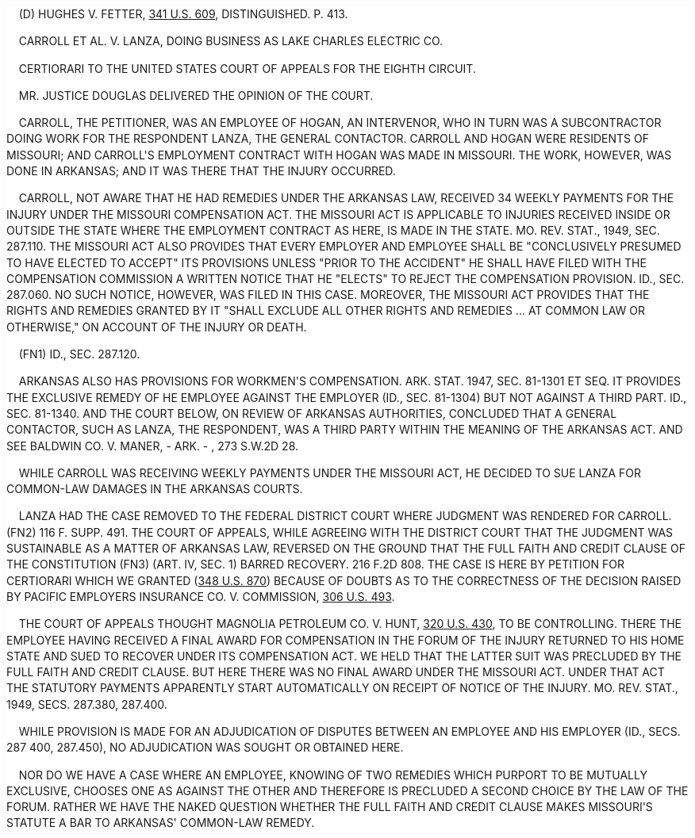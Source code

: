     (D)  HUGHES V. FETTER, [341 U.S. 609][/us/courts/scotus/usReporter/341/609], DISTINGUISHED.  P. 413.

    CARROLL ET AL. V. LANZA, DOING BUSINESS AS LAKE CHARLES ELECTRIC CO.

    CERTIORARI TO THE UNITED STATES COURT OF APPEALS FOR THE EIGHTH CIRCUIT.

    MR. JUSTICE DOUGLAS DELIVERED THE OPINION OF THE COURT.

    CARROLL, THE PETITIONER, WAS AN EMPLOYEE OF HOGAN, AN INTERVENOR, WHO IN TURN WAS A SUBCONTRACTOR DOING WORK FOR THE RESPONDENT LANZA, THE GENERAL CONTACTOR.  CARROLL AND HOGAN WERE RESIDENTS OF MISSOURI; AND CARROLL'S EMPLOYMENT CONTRACT WITH HOGAN WAS MADE IN MISSOURI.  THE WORK, HOWEVER, WAS DONE IN ARKANSAS; AND IT WAS THERE THAT THE INJURY OCCURRED.

    CARROLL, NOT AWARE THAT HE HAD REMEDIES UNDER THE ARKANSAS LAW, RECEIVED 34 WEEKLY PAYMENTS FOR THE INJURY UNDER THE MISSOURI COMPENSATION ACT.  THE MISSOURI ACT IS APPLICABLE TO INJURIES RECEIVED INSIDE OR OUTSIDE THE STATE WHERE THE EMPLOYMENT CONTRACT AS HERE, IS MADE IN THE STATE.  MO. REV. STAT., 1949, SEC. 287.110.  THE MISSOURI ACT ALSO PROVIDES THAT EVERY EMPLOYER AND EMPLOYEE SHALL BE "CONCLUSIVELY PRESUMED TO HAVE ELECTED TO ACCEPT" ITS PROVISIONS UNLESS "PRIOR TO THE ACCIDENT" HE SHALL HAVE FILED WITH THE COMPENSATION COMMISSION A WRITTEN NOTICE THAT HE "ELECTS" TO REJECT THE COMPENSATION PROVISION.  ID., SEC. 287.060.  NO SUCH NOTICE, HOWEVER, WAS FILED IN THIS CASE.  MOREOVER, THE MISSOURI ACT PROVIDES THAT THE RIGHTS AND REMEDIES GRANTED BY IT "SHALL EXCLUDE ALL OTHER RIGHTS AND REMEDIES ...  AT COMMON LAW OR OTHERWISE," ON ACCOUNT OF THE INJURY OR DEATH.

    (FN1)  ID., SEC. 287.120.

    ARKANSAS ALSO HAS PROVISIONS FOR WORKMEN'S COMPENSATION.  ARK. STAT. 1947, SEC. 81-1301 ET SEQ. IT PROVIDES THE EXCLUSIVE REMEDY OF  HE EMPLOYEE AGAINST THE EMPLOYER (ID., SEC. 81-1304) BUT NOT AGAINST A THIRD PART.  ID., SEC. 81-1340.  AND THE COURT BELOW, ON REVIEW OF ARKANSAS AUTHORITIES, CONCLUDED THAT A GENERAL CONTACTOR, SUCH AS LANZA, THE RESPONDENT, WAS A THIRD PARTY WITHIN THE MEANING OF THE ARKANSAS ACT.  AND SEE BALDWIN CO. V. MANER, - ARK. - , 273 S.W.2D 28.

    WHILE CARROLL WAS RECEIVING WEEKLY PAYMENTS UNDER THE MISSOURI ACT, HE DECIDED TO SUE LANZA FOR COMMON-LAW DAMAGES IN THE ARKANSAS COURTS.

    LANZA HAD THE CASE REMOVED TO THE FEDERAL DISTRICT COURT WHERE JUDGMENT WAS RENDERED FOR CARROLL.  (FN2)  116 F. SUPP. 491.  THE COURT OF APPEALS, WHILE AGREEING WITH THE DISTRICT COURT THAT THE JUDGMENT WAS SUSTAINABLE AS A MATTER OF ARKANSAS LAW, REVERSED ON THE GROUND THAT THE FULL FAITH AND CREDIT CLAUSE OF THE CONSTITUTION (FN3) (ART. IV, SEC. 1) BARRED RECOVERY.  216 F.2D 808.  THE CASE IS HERE BY PETITION FOR CERTIORARI WHICH WE GRANTED ([348 U.S. 870][/us/courts/scotus/usReporter/348/870]) BECAUSE OF DOUBTS AS TO THE CORRECTNESS OF THE DECISION RAISED BY PACIFIC EMPLOYERS INSURANCE CO. V. COMMISSION, [306 U.S. 493][/us/courts/scotus/usReporter/306/493].

    THE COURT OF APPEALS THOUGHT MAGNOLIA PETROLEUM CO. V. HUNT, [320 U.S. 430][/us/courts/scotus/usReporter/320/430], TO BE CONTROLLING.  THERE THE EMPLOYEE HAVING RECEIVED A FINAL AWARD FOR COMPENSATION IN THE FORUM OF THE INJURY RETURNED TO HIS HOME STATE AND SUED TO RECOVER UNDER ITS COMPENSATION ACT.  WE HELD THAT THE LATTER SUIT WAS PRECLUDED BY THE FULL FAITH AND CREDIT CLAUSE.  BUT HERE THERE WAS NO FINAL AWARD UNDER THE MISSOURI ACT.  UNDER THAT ACT THE STATUTORY PAYMENTS APPARENTLY START AUTOMATICALLY ON RECEIPT OF NOTICE OF THE INJURY.  MO. REV. STAT., 1949, SECS. 287.380, 287.400.

    WHILE PROVISION IS MADE FOR AN ADJUDICATION OF DISPUTES BETWEEN AN EMPLOYEE AND HIS EMPLOYER (ID., SECS. 287 400, 287.450), NO ADJUDICATION WAS SOUGHT OR OBTAINED HERE.

    NOR DO WE HAVE A CASE WHERE AN EMPLOYEE, KNOWING OF TWO REMEDIES WHICH PURPORT TO BE MUTUALLY EXCLUSIVE, CHOOSES ONE AS AGAINST THE OTHER AND THEREFORE IS PRECLUDED A SECOND CHOICE BY THE LAW OF THE FORUM.  RATHER WE HAVE THE NAKED QUESTION WHETHER THE FULL FAITH AND CREDIT CLAUSE MAKES MISSOURI'S STATUTE A BAR TO ARKANSAS' COMMON-LAW REMEDY.


[/us/courts/scotus/usReporter/349/408]: https://publicdocs.github.io/go/links?ns=uslm-x&ref=%2Fus%2Fcourts%2Fscotus%2FusReporter%2F349%2F408
[/us/courts/scotus/usReporter/320/430]: https://publicdocs.github.io/go/links?ns=uslm-x&ref=%2Fus%2Fcourts%2Fscotus%2FusReporter%2F320%2F430
[/us/courts/scotus/usReporter/306/493]: https://publicdocs.github.io/go/links?ns=uslm-x&ref=%2Fus%2Fcourts%2Fscotus%2FusReporter%2F306%2F493
[/us/courts/scotus/usReporter/341/609]: https://publicdocs.github.io/go/links?ns=uslm-x&ref=%2Fus%2Fcourts%2Fscotus%2FusReporter%2F341%2F609
[/us/courts/scotus/usReporter/348/870]: https://publicdocs.github.io/go/links?ns=uslm-x&ref=%2Fus%2Fcourts%2Fscotus%2FusReporter%2F348%2F870
[/us/courts/scotus/usReporter/306/493]: https://publicdocs.github.io/go/links?ns=uslm-x&ref=%2Fus%2Fcourts%2Fscotus%2FusReporter%2F306%2F493
[/us/courts/scotus/usReporter/320/430]: https://publicdocs.github.io/go/links?ns=uslm-x&ref=%2Fus%2Fcourts%2Fscotus%2FusReporter%2F320%2F430
[/us/courts/scotus/usReporter/286/145]: https://publicdocs.github.io/go/links?ns=uslm-x&ref=%2Fus%2Fcourts%2Fscotus%2FusReporter%2F286%2F145
[/us/courts/scotus/usReporter/294/532]: https://publicdocs.github.io/go/links?ns=uslm-x&ref=%2Fus%2Fcourts%2Fscotus%2FusReporter%2F294%2F532
[/us/courts/scotus/usReporter/306/493]: https://publicdocs.github.io/go/links?ns=uslm-x&ref=%2Fus%2Fcourts%2Fscotus%2FusReporter%2F306%2F493
[/us/courts/scotus/usReporter/348/66]: https://publicdocs.github.io/go/links?ns=uslm-x&ref=%2Fus%2Fcourts%2Fscotus%2FusReporter%2F348%2F66
[/us/courts/scotus/usReporter/341/609]: https://publicdocs.github.io/go/links?ns=uslm-x&ref=%2Fus%2Fcourts%2Fscotus%2FusReporter%2F341%2F609
[/us/courts/scotus/usReporter/294/629]: https://publicdocs.github.io/go/links?ns=uslm-x&ref=%2Fus%2Fcourts%2Fscotus%2FusReporter%2F294%2F629
[/us/courts/scotus/usReporter/176/640]: https://publicdocs.github.io/go/links?ns=uslm-x&ref=%2Fus%2Fcourts%2Fscotus%2FusReporter%2F176%2F640
[/us/courts/scotus/usReporter/213/55]: https://publicdocs.github.io/go/links?ns=uslm-x&ref=%2Fus%2Fcourts%2Fscotus%2FusReporter%2F213%2F55
[/us/courts/scotus/usReporter/233/354]: https://publicdocs.github.io/go/links?ns=uslm-x&ref=%2Fus%2Fcourts%2Fscotus%2FusReporter%2F233%2F354
[/us/courts/scotus/usReporter/292/112]: https://publicdocs.github.io/go/links?ns=uslm-x&ref=%2Fus%2Fcourts%2Fscotus%2FusReporter%2F292%2F112
[/us/courts/scotus/usReporter/294/629]: https://publicdocs.github.io/go/links?ns=uslm-x&ref=%2Fus%2Fcourts%2Fscotus%2FusReporter%2F294%2F629
[/us/courts/scotus/usReporter/341/609]: https://publicdocs.github.io/go/links?ns=uslm-x&ref=%2Fus%2Fcourts%2Fscotus%2FusReporter%2F341%2F609
[/us/courts/scotus/usReporter/342/396]: https://publicdocs.github.io/go/links?ns=uslm-x&ref=%2Fus%2Fcourts%2Fscotus%2FusReporter%2F342%2F396
[/us/courts/scotus/usReporter/345/514]: https://publicdocs.github.io/go/links?ns=uslm-x&ref=%2Fus%2Fcourts%2Fscotus%2FusReporter%2F345%2F514
[/us/courts/scotus/usReporter/243/15]: https://publicdocs.github.io/go/links?ns=uslm-x&ref=%2Fus%2Fcourts%2Fscotus%2FusReporter%2F243%2F15
[/us/courts/scotus/usReporter/289/439]: https://publicdocs.github.io/go/links?ns=uslm-x&ref=%2Fus%2Fcourts%2Fscotus%2FusReporter%2F289%2F439
[/us/courts/scotus/usReporter/330/622]: https://publicdocs.github.io/go/links?ns=uslm-x&ref=%2Fus%2Fcourts%2Fscotus%2FusReporter%2F330%2F622
[/us/courts/scotus/usReporter/104/592]: https://publicdocs.github.io/go/links?ns=uslm-x&ref=%2Fus%2Fcourts%2Fscotus%2FusReporter%2F104%2F592
[/us/courts/scotus/usReporter/250/2]: https://publicdocs.github.io/go/links?ns=uslm-x&ref=%2Fus%2Fcourts%2Fscotus%2FusReporter%2F250%2F2
[/us/courts/scotus/usReporter/193/635]: https://publicdocs.github.io/go/links?ns=uslm-x&ref=%2Fus%2Fcourts%2Fscotus%2FusReporter%2F193%2F635
[/us/courts/scotus/usReporter/216/386]: https://publicdocs.github.io/go/links?ns=uslm-x&ref=%2Fus%2Fcourts%2Fscotus%2FusReporter%2F216%2F386
[/us/courts/scotus/usReporter/224/243]: https://publicdocs.github.io/go/links?ns=uslm-x&ref=%2Fus%2Fcourts%2Fscotus%2FusReporter%2F224%2F243
[/us/courts/scotus/usReporter/234/149]: https://publicdocs.github.io/go/links?ns=uslm-x&ref=%2Fus%2Fcourts%2Fscotus%2FusReporter%2F234%2F149
[/us/courts/scotus/usReporter/237/531]: https://publicdocs.github.io/go/links?ns=uslm-x&ref=%2Fus%2Fcourts%2Fscotus%2FusReporter%2F237%2F531
[/us/courts/scotus/usReporter/237/611]: https://publicdocs.github.io/go/links?ns=uslm-x&ref=%2Fus%2Fcourts%2Fscotus%2FusReporter%2F237%2F611
[/us/courts/scotus/usReporter/247/142]: https://publicdocs.github.io/go/links?ns=uslm-x&ref=%2Fus%2Fcourts%2Fscotus%2FusReporter%2F247%2F142
[/us/courts/scotus/usReporter/266/389]: https://publicdocs.github.io/go/links?ns=uslm-x&ref=%2Fus%2Fcourts%2Fscotus%2FusReporter%2F266%2F389
[/us/courts/scotus/usReporter/267/544]: https://publicdocs.github.io/go/links?ns=uslm-x&ref=%2Fus%2Fcourts%2Fscotus%2FusReporter%2F267%2F544
[/us/courts/scotus/usReporter/286/145]: https://publicdocs.github.io/go/links?ns=uslm-x&ref=%2Fus%2Fcourts%2Fscotus%2FusReporter%2F286%2F145
[/us/courts/scotus/usReporter/294/532]: https://publicdocs.github.io/go/links?ns=uslm-x&ref=%2Fus%2Fcourts%2Fscotus%2FusReporter%2F294%2F532
[/us/courts/scotus/usReporter/297/609]: https://publicdocs.github.io/go/links?ns=uslm-x&ref=%2Fus%2Fcourts%2Fscotus%2FusReporter%2F297%2F609
[/us/courts/scotus/usReporter/299/178]: https://publicdocs.github.io/go/links?ns=uslm-x&ref=%2Fus%2Fcourts%2Fscotus%2FusReporter%2F299%2F178
[/us/courts/scotus/usReporter/305/66]: https://publicdocs.github.io/go/links?ns=uslm-x&ref=%2Fus%2Fcourts%2Fscotus%2FusReporter%2F305%2F66
[/us/courts/scotus/usReporter/306/493]: https://publicdocs.github.io/go/links?ns=uslm-x&ref=%2Fus%2Fcourts%2Fscotus%2FusReporter%2F306%2F493
[/us/courts/scotus/usReporter/313/487]: https://publicdocs.github.io/go/links?ns=uslm-x&ref=%2Fus%2Fcourts%2Fscotus%2FusReporter%2F313%2F487
[/us/courts/scotus/usReporter/313/498]: https://publicdocs.github.io/go/links?ns=uslm-x&ref=%2Fus%2Fcourts%2Fscotus%2FusReporter%2F313%2F498
[/us/courts/scotus/usReporter/314/201]: https://publicdocs.github.io/go/links?ns=uslm-x&ref=%2Fus%2Fcourts%2Fscotus%2FusReporter%2F314%2F201
[/us/courts/scotus/usReporter/324/154]: https://publicdocs.github.io/go/links?ns=uslm-x&ref=%2Fus%2Fcourts%2Fscotus%2FusReporter%2F324%2F154
[/us/courts/scotus/usReporter/330/469]: https://publicdocs.github.io/go/links?ns=uslm-x&ref=%2Fus%2Fcourts%2Fscotus%2FusReporter%2F330%2F469
[/us/courts/scotus/usReporter/331/586]: https://publicdocs.github.io/go/links?ns=uslm-x&ref=%2Fus%2Fcourts%2Fscotus%2FusReporter%2F331%2F586
[/us/usc/t28/s1738]: https://publicdocs.github.io/go/links?ns=uslm&ref=%2Fus%2Fusc%2Ft28%2Fs1738
[/us/courts/scotus/usReporter/119/615]: https://publicdocs.github.io/go/links?ns=uslm-x&ref=%2Fus%2Fcourts%2Fscotus%2FusReporter%2F119%2F615
[/us/courts/scotus/usReporter/243/93]: https://publicdocs.github.io/go/links?ns=uslm-x&ref=%2Fus%2Fcourts%2Fscotus%2FusReporter%2F243%2F93
[/us/courts/scotus/usReporter/320/430]: https://publicdocs.github.io/go/links?ns=uslm-x&ref=%2Fus%2Fcourts%2Fscotus%2FusReporter%2F320%2F430
[/us/courts/scotus/usReporter/314/201]: https://publicdocs.github.io/go/links?ns=uslm-x&ref=%2Fus%2Fcourts%2Fscotus%2FusReporter%2F314%2F201